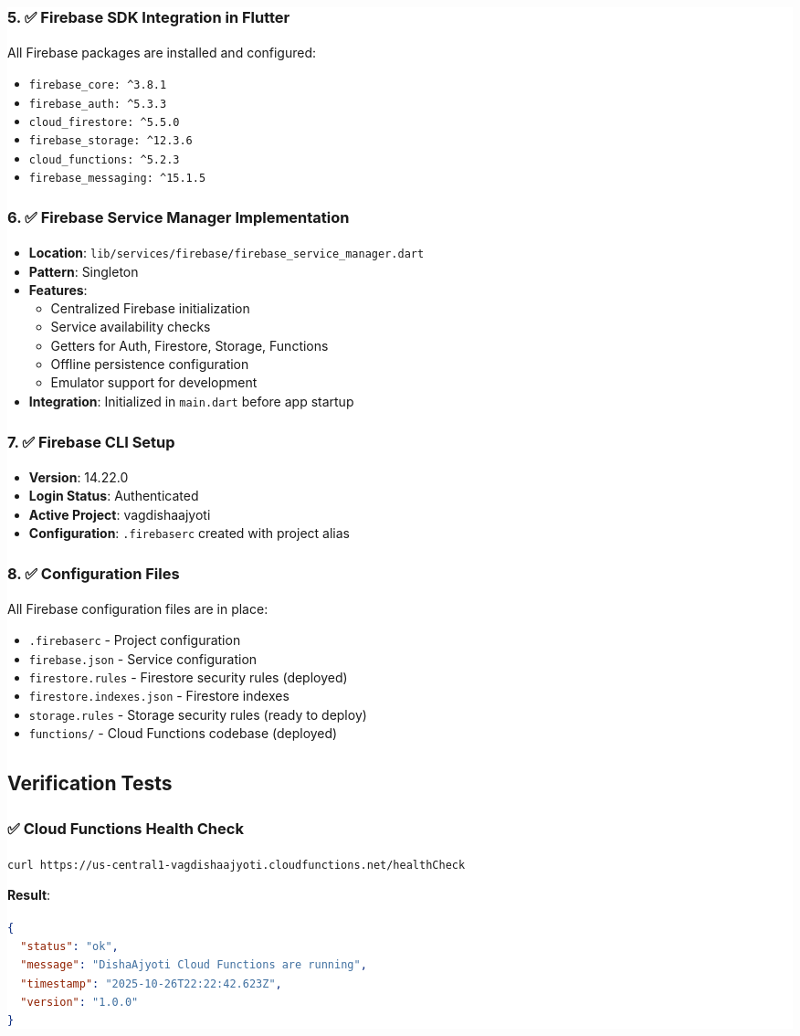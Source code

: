 ### 5. ✅ Firebase SDK Integration in Flutter
All Firebase packages are installed and configured:
- `firebase_core: ^3.8.1`
- `firebase_auth: ^5.3.3`
- `cloud_firestore: ^5.5.0`
- `firebase_storage: ^12.3.6`
- `cloud_functions: ^5.2.3`
- `firebase_messaging: ^15.1.5`

### 6. ✅ Firebase Service Manager Implementation
- **Location**: `lib/services/firebase/firebase_service_manager.dart`
- **Pattern**: Singleton
- **Features**:
  - Centralized Firebase initialization
  - Service availability checks
  - Getters for Auth, Firestore, Storage, Functions
  - Offline persistence configuration
  - Emulator support for development
- **Integration**: Initialized in `main.dart` before app startup

### 7. ✅ Firebase CLI Setup
- **Version**: 14.22.0
- **Login Status**: Authenticated
- **Active Project**: vagdishaajyoti
- **Configuration**: `.firebaserc` created with project alias

### 8. ✅ Configuration Files
All Firebase configuration files are in place:
- `.firebaserc` - Project configuration
- `firebase.json` - Service configuration
- `firestore.rules` - Firestore security rules (deployed)
- `firestore.indexes.json` - Firestore indexes
- `storage.rules` - Storage security rules (ready to deploy)
- `functions/` - Cloud Functions codebase (deployed)

## Verification Tests

### ✅ Cloud Functions Health Check
```bash
curl https://us-central1-vagdishaajyoti.cloudfunctions.net/healthCheck
```
**Result**: 
```json
{
  "status": "ok",
  "message": "DishaAjyoti Cloud Functions are running",
  "timestamp": "2025-10-26T22:22:42.623Z",
  "version": "1.0.0"
}
```
